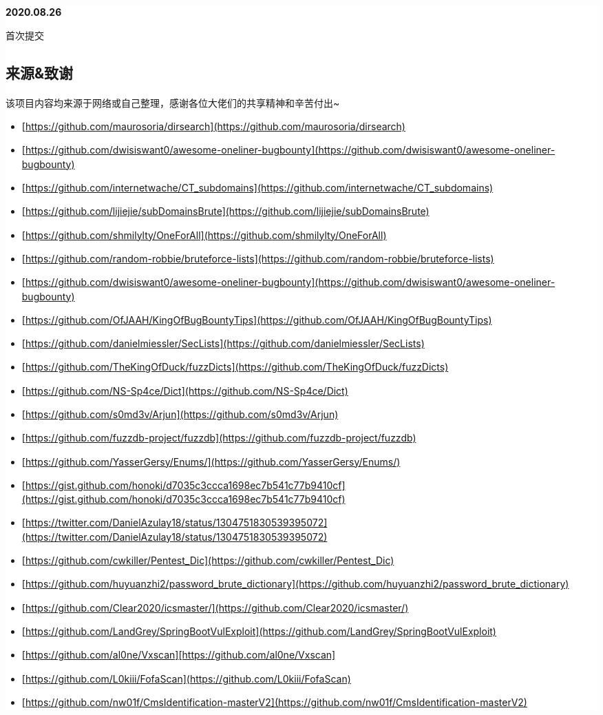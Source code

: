 
**2020.08.26**

首次提交


## 来源&致谢

该项目内容均来源于网络或自己整理，感谢各位大佬们的共享精神和辛苦付出~

* [https://github.com/maurosoria/dirsearch](https://github.com/maurosoria/dirsearch)

* [https://github.com/dwisiswant0/awesome-oneliner-bugbounty](https://github.com/dwisiswant0/awesome-oneliner-bugbounty)

* [https://github.com/internetwache/CT_subdomains](https://github.com/internetwache/CT_subdomains)

* [https://github.com/lijiejie/subDomainsBrute](https://github.com/lijiejie/subDomainsBrute)

* [https://github.com/shmilylty/OneForAll](https://github.com/shmilylty/OneForAll)

* [https://github.com/random-robbie/bruteforce-lists](https://github.com/random-robbie/bruteforce-lists)

* [https://github.com/dwisiswant0/awesome-oneliner-bugbounty](https://github.com/dwisiswant0/awesome-oneliner-bugbounty)

* [https://github.com/OfJAAH/KingOfBugBountyTips](https://github.com/OfJAAH/KingOfBugBountyTips)

* [https://github.com/danielmiessler/SecLists](https://github.com/danielmiessler/SecLists)

* [https://github.com/TheKingOfDuck/fuzzDicts](https://github.com/TheKingOfDuck/fuzzDicts)

* [https://github.com/NS-Sp4ce/Dict](https://github.com/NS-Sp4ce/Dict)

* [https://github.com/s0md3v/Arjun](https://github.com/s0md3v/Arjun)

* [https://github.com/fuzzdb-project/fuzzdb](https://github.com/fuzzdb-project/fuzzdb)

* [https://github.com/YasserGersy/Enums/](https://github.com/YasserGersy/Enums/)

* [https://gist.github.com/honoki/d7035c3ccca1698ec7b541c77b9410cf](https://gist.github.com/honoki/d7035c3ccca1698ec7b541c77b9410cf)

* [https://twitter.com/DanielAzulay18/status/1304751830539395072](https://twitter.com/DanielAzulay18/status/1304751830539395072)

* [https://github.com/cwkiller/Pentest_Dic](https://github.com/cwkiller/Pentest_Dic)

* [https://github.com/huyuanzhi2/password_brute_dictionary](https://github.com/huyuanzhi2/password_brute_dictionary)

* [https://github.com/Clear2020/icsmaster/](https://github.com/Clear2020/icsmaster/)

* [https://github.com/LandGrey/SpringBootVulExploit](https://github.com/LandGrey/SpringBootVulExploit)

* [https://github.com/al0ne/Vxscan][https://github.com/al0ne/Vxscan]

* [https://github.com/L0kiii/FofaScan](https://github.com/L0kiii/FofaScan)

* [https://github.com/nw01f/CmsIdentification-masterV2](https://github.com/nw01f/CmsIdentification-masterV2)
